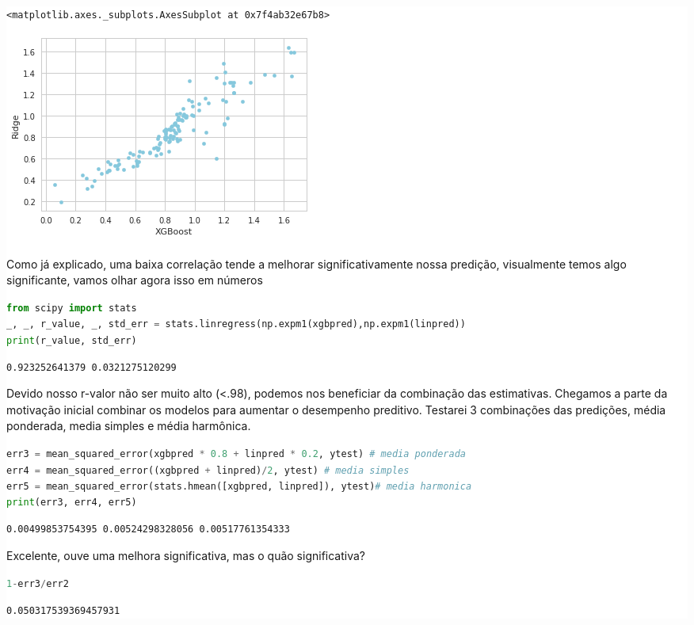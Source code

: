 


    <matplotlib.axes._subplots.AxesSubplot at 0x7f4ab32e67b8>




![png](/img/ensemble/output_30_1.png)


Como já explicado, uma baixa correlação tende a melhorar significativamente nossa predição, visualmente temos algo significante, vamos olhar agora isso em números


```python
from scipy import stats
_, _, r_value, _, std_err = stats.linregress(np.expm1(xgbpred),np.expm1(linpred))
print(r_value, std_err)
```

    0.923252641379 0.0321275120299


Devido nosso r-valor não ser muito alto (<.98), podemos nos beneficiar da combinação das estimativas. Chegamos a parte da motivação inicial combinar os modelos para aumentar o desempenho preditivo. Testarei 3 combinações das predições, média ponderada, media simples e média harmônica.


```python
err3 = mean_squared_error(xgbpred * 0.8 + linpred * 0.2, ytest) # media ponderada
err4 = mean_squared_error((xgbpred + linpred)/2, ytest) # media simples
err5 = mean_squared_error(stats.hmean([xgbpred, linpred]), ytest)# media harmonica
print(err3, err4, err5)
```

    0.00499853754395 0.00524298328056 0.00517761354333


Excelente, ouve uma melhora significativa, mas o quão significativa?


```python
1-err3/err2
```




    0.050317539369457931
